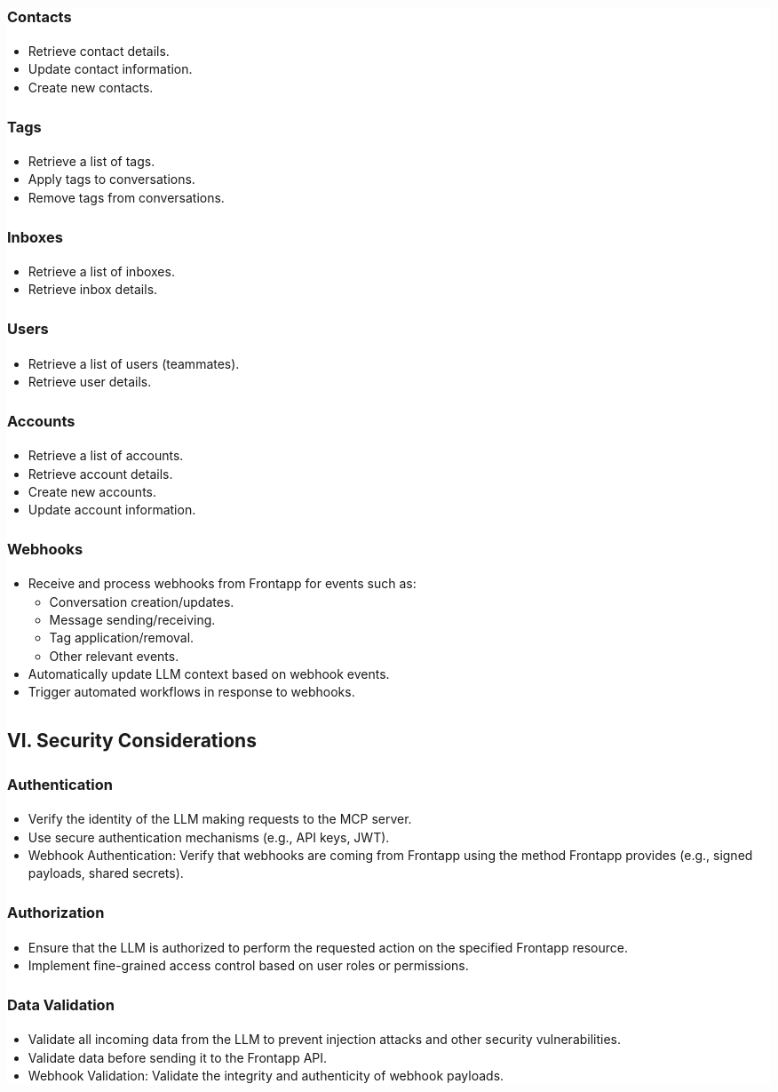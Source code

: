 ### Contacts
- Retrieve contact details.
- Update contact information.
- Create new contacts.

### Tags
- Retrieve a list of tags.
- Apply tags to conversations.
- Remove tags from conversations.

### Inboxes
- Retrieve a list of inboxes.
- Retrieve inbox details.

### Users
- Retrieve a list of users (teammates).
- Retrieve user details.

### Accounts
- Retrieve a list of accounts.
- Retrieve account details.
- Create new accounts.
- Update account information.

### Webhooks
- Receive and process webhooks from Frontapp for events such as:
  - Conversation creation/updates.
  - Message sending/receiving.
  - Tag application/removal.
  - Other relevant events.
- Automatically update LLM context based on webhook events.
- Trigger automated workflows in response to webhooks.

## VI. Security Considerations

### Authentication
- Verify the identity of the LLM making requests to the MCP server.
- Use secure authentication mechanisms (e.g., API keys, JWT).
- Webhook Authentication: Verify that webhooks are coming from Frontapp using the method Frontapp provides (e.g., signed payloads, shared secrets).

### Authorization
- Ensure that the LLM is authorized to perform the requested action on the specified Frontapp resource.
- Implement fine-grained access control based on user roles or permissions.

### Data Validation
- Validate all incoming data from the LLM to prevent injection attacks and other security vulnerabilities.
- Validate data before sending it to the Frontapp API.
- Webhook Validation: Validate the integrity and authenticity of webhook payloads.
